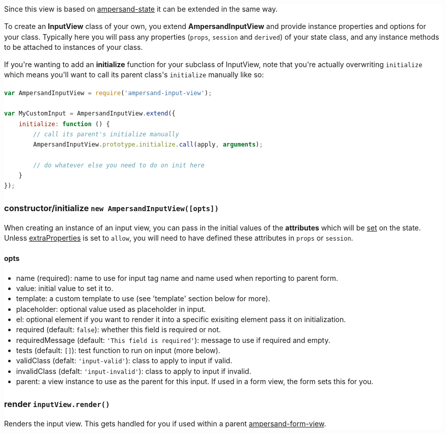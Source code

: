 Since this view is based on [ampersand-state](http://ampersandjs.com/docs#ampersand-state) it can be extended in the same way.

To create an **InputView** class of your own, you extend **AmpersandInputView** and provide instance properties and options for your class. Typically here you will pass any properties (`props`, `session` and `derived`) of your state class, and any instance methods to be attached to instances of your class.

If you're wanting to add an **initialize** function for your subclass of InputView, note that you're actually overwriting `initialize` which means you'll want to call its parent class's `initialize` manually like so:


```javascript
var AmpersandInputView = require('ampersand-input-view');

var MyCustomInput = AmpersandInputView.extend({
    initialize: function () {
        // call its parent's initialize manually
        AmpersandInputView.prototype.initialize.call(apply, arguments);

        // do whatever else you need to do on init here
    }
});
```


### constructor/initialize `new AmpersandInputView([opts])`

When creating an instance of an input view, you can pass in the initial values of the **attributes** which will be [set](http://ampersandjs.com/docs#ampersand-state-set) on the state. Unless [extraProperties](#amperand-state-extra-properties) is set to `allow`, you will need to have defined these attributes in `props` or `session`.


#### opts

- name (required): name to use for input tag name and name used when reporting to parent form.
- value: initial value to set it to.
- template: a custom template to use (see 'template' section below for more).
- placeholder: optional value used as placeholder in input.
- el: optional element if you want to render it into a specific exisiting element pass it on initialization.
- required (default: `false`): whether this field is required or not.
- requiredMessage (default: `'This field is required'`): message to use if required and empty.
- tests (default: `[]`): test function to run on input (more below).
- validClass (defalt: `'input-valid'`): class to apply to input if valid.
- invalidClass (defalt: `'input-invalid'`): class to apply to input if invalid.
- parent: a view instance to use as the parent for this input. If used in a form view, the form sets this for you.


### render `inputView.render()`

Renders the input view. This gets handled for you if used within a parent [ampersand-form-view](https://github.com/ampersandjs/ampersand-form-view).
